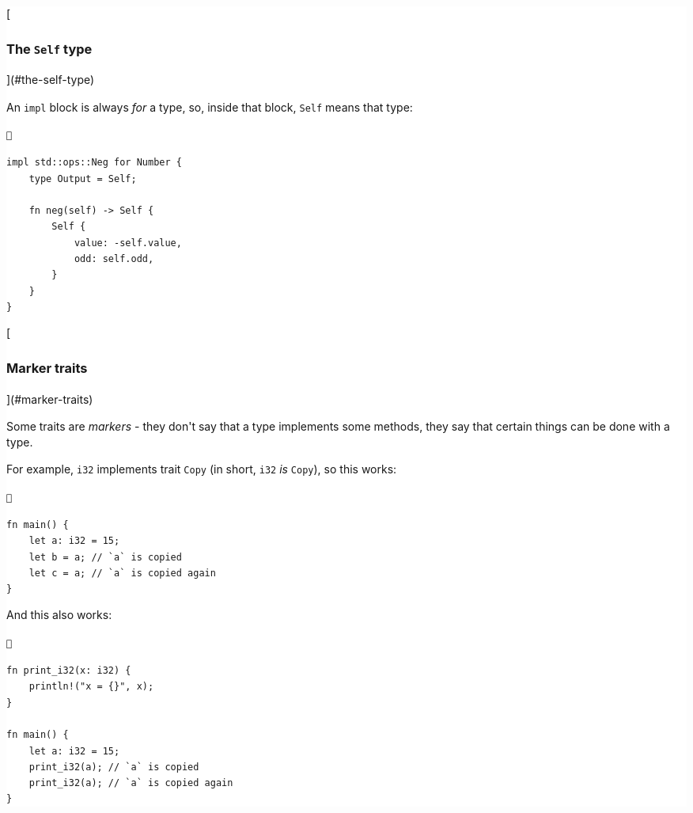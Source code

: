 [

### The `Self` type

](#the-self-type)

An `impl` block is always *for* a type, so, inside that block, `Self` means that type:

``

```
impl std::ops::Neg for Number {
    type Output = Self;

    fn neg(self) -> Self {
        Self {
            value: -self.value,
            odd: self.odd,
        }        
    }
}
```

[

### Marker traits

](#marker-traits)

Some traits are *markers* - they don't say that a type implements some methods, they say that certain things can be done with a type.

For example, `i32` implements trait `Copy` (in short, `i32` *is* `Copy`), so this works:

``

```
fn main() {
    let a: i32 = 15;
    let b = a; // `a` is copied
    let c = a; // `a` is copied again
}
```

And this also works:

``

```
fn print_i32(x: i32) {
    println!("x = {}", x);
}

fn main() {
    let a: i32 = 15;
    print_i32(a); // `a` is copied
    print_i32(a); // `a` is copied again
}
```
